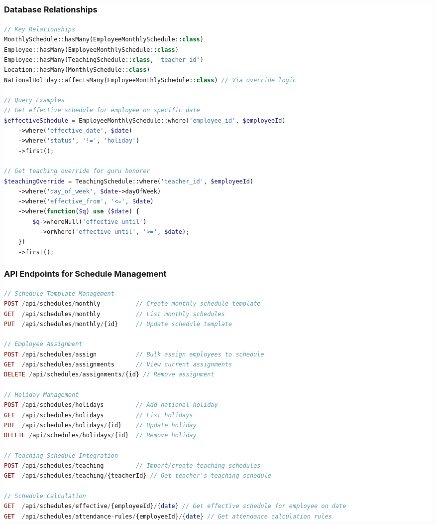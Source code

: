 ### Database Relationships

```php
// Key Relationships
MonthlySchedule::hasMany(EmployeeMonthlySchedule::class)
Employee::hasMany(EmployeeMonthlySchedule::class)
Employee::hasMany(TeachingSchedule::class, 'teacher_id')
Location::hasMany(MonthlySchedule::class)
NationalHoliday::affectsMany(EmployeeMonthlySchedule::class) // Via override logic

// Query Examples
// Get effective schedule for employee on specific date
$effectiveSchedule = EmployeeMonthlySchedule::where('employee_id', $employeeId)
    ->where('effective_date', $date)
    ->where('status', '!=', 'holiday')
    ->first();

// Get teaching override for guru honorer
$teachingOverride = TeachingSchedule::where('teacher_id', $employeeId)
    ->where('day_of_week', $date->dayOfWeek)
    ->where('effective_from', '<=', $date)
    ->where(function($q) use ($date) {
        $q->whereNull('effective_until')
          ->orWhere('effective_until', '>=', $date);
    })
    ->first();
```

### API Endpoints for Schedule Management

```php
// Schedule Template Management
POST /api/schedules/monthly          // Create monthly schedule template
GET  /api/schedules/monthly          // List monthly schedules
PUT  /api/schedules/monthly/{id}     // Update schedule template

// Employee Assignment
POST /api/schedules/assign           // Bulk assign employees to schedule
GET  /api/schedules/assignments      // View current assignments
DELETE /api/schedules/assignments/{id} // Remove assignment

// Holiday Management
POST /api/schedules/holidays         // Add national holiday
GET  /api/schedules/holidays         // List holidays
PUT  /api/schedules/holidays/{id}    // Update holiday
DELETE /api/schedules/holidays/{id}  // Remove holiday

// Teaching Schedule Integration
POST /api/schedules/teaching         // Import/create teaching schedules
GET  /api/schedules/teaching/{teacherId} // Get teacher's teaching schedule

// Schedule Calculation
GET  /api/schedules/effective/{employeeId}/{date} // Get effective schedule for employee on date
GET  /api/schedules/attendance-rules/{employeeId}/{date} // Get attendance calculation rules
```
